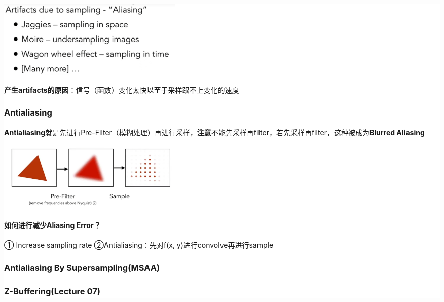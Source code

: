 <img src="Notes.assets/1677676401716.png" alt="1677676401716" style="zoom:33%;" />

**产生artifacts的原因**：信号（函数）变化太快以至于采样跟不上变化的速度	

### Antialiasing

**Antialiasing**就是先进行Pre-Filter（模糊处理）再进行采样，**注意**不能先采样再filter，若先采样再filter，这种被成为**Blurred Aliasing**

<img src="Notes.assets/1677676721560.png" alt="1677676721560" style="zoom: 33%;" />

#### **如何进行减少Aliasing Error？**

① Increase sampling rate ②Antialiasing：先对f(x, y)进行convolve再进行sample

### Antialiasing By Supersampling(MSAA)

### Z-Buffering(Lecture 07)
